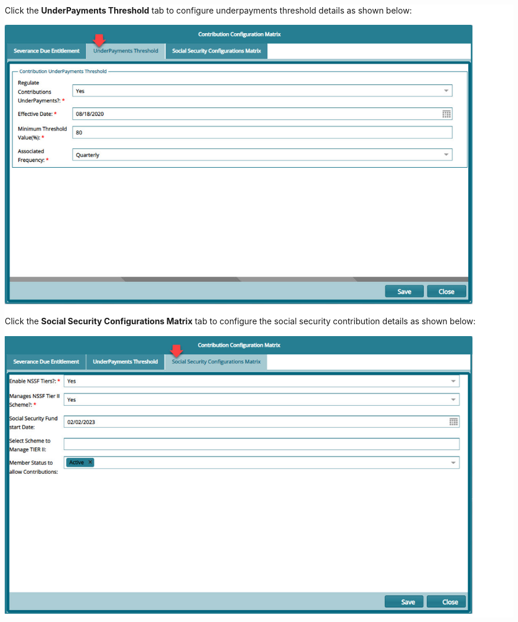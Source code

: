 
Click the **UnderPayments Threshold** tab to configure underpayments threshold details as shown below:

<img  alt="UnderPayments configurations" width="92%" height="auto"  class="center"  src="../.vuepress/public/img/media2/configs9.jpg">  


Click the **Social Security Configurations Matrix** tab to configure the social security contribution details as shown below:

<img  alt="NSSF configurations" width="92%" height="auto"  class="center"  src="../.vuepress/public/img/media2/configs10.jpg">  
